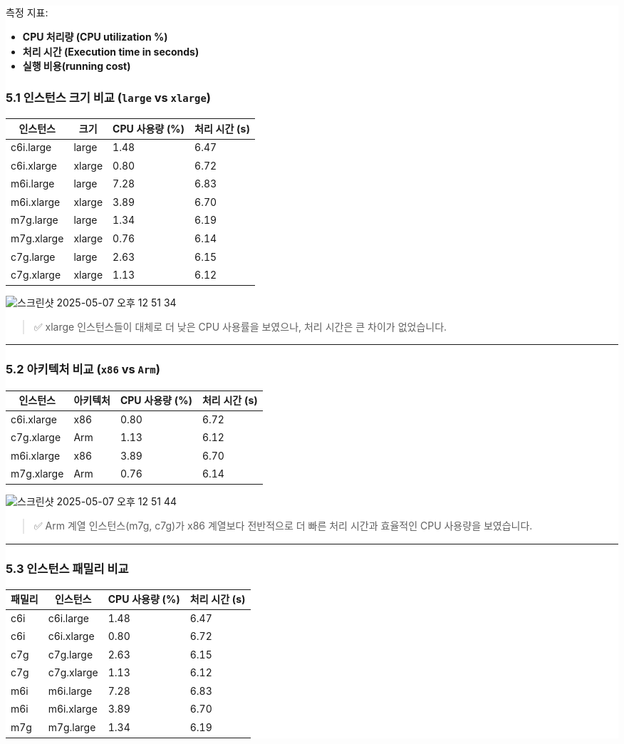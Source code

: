 측정 지표:  
- **CPU 처리량 (CPU utilization %)**
- **처리 시간 (Execution time in seconds)**
- **실행 비용(running cost)**


### 5.1 인스턴스 크기 비교 (`large` vs `xlarge`)

| 인스턴스     | 크기     | CPU 사용량 (%) | 처리 시간 (s) |
|--------------|----------|----------------|----------------|
| c6i.large     | large   | 1.48           | 6.47           |
| c6i.xlarge    | xlarge  | 0.80           | 6.72           |
| m6i.large     | large   | 7.28           | 6.83           |
| m6i.xlarge    | xlarge  | 3.89           | 6.70           |
| m7g.large     | large   | 1.34           | 6.19           |
| m7g.xlarge    | xlarge  | 0.76           | 6.14           |
| c7g.large     | large   | 2.63           | 6.15           |
| c7g.xlarge    | xlarge  | 1.13           | 6.12           |

<img width="668" alt="스크린샷 2025-05-07 오후 12 51 34" src="https://github.com/user-attachments/assets/1e4fc774-0ab9-4534-bafd-25917f69bec7" />

> ✅ xlarge 인스턴스들이 대체로 더 낮은 CPU 사용률을 보였으나, 처리 시간은 큰 차이가 없었습니다.

---

### 5.2 아키텍처 비교 (`x86` vs `Arm`)

| 인스턴스  | 아키텍처 | CPU 사용량 (%) | 처리 시간 (s) |
|-----------|----------|----------------|----------------|
| c6i.xlarge | x86      | 0.80           | 6.72           |
| c7g.xlarge | Arm      | 1.13           | 6.12           |
| m6i.xlarge | x86      | 3.89           | 6.70           |
| m7g.xlarge | Arm      | 0.76           | 6.14           |

<img width="668" alt="스크린샷 2025-05-07 오후 12 51 44" src="https://github.com/user-attachments/assets/90f73bfa-6077-4759-9413-d375f6d9cfee" />


> ✅ Arm 계열 인스턴스(m7g, c7g)가 x86 계열보다 전반적으로 더 빠른 처리 시간과 효율적인 CPU 사용량을 보였습니다.

---

### 5.3 인스턴스 패밀리 비교

| 패밀리 | 인스턴스       | CPU 사용량 (%) | 처리 시간 (s) |
|--------|----------------|----------------|----------------|
| c6i    | c6i.large      | 1.48           | 6.47           | 
| c6i    | c6i.xlarge     | 0.80           | 6.72           |
| c7g    | c7g.large      | 2.63           | 6.15           | 
| c7g    | c7g.xlarge     | 1.13           | 6.12           | 
| m6i    | m6i.large      | 7.28           | 6.83           | 
| m6i    | m6i.xlarge     | 3.89           | 6.70           | 
| m7g    | m7g.large      | 1.34           | 6.19           | 